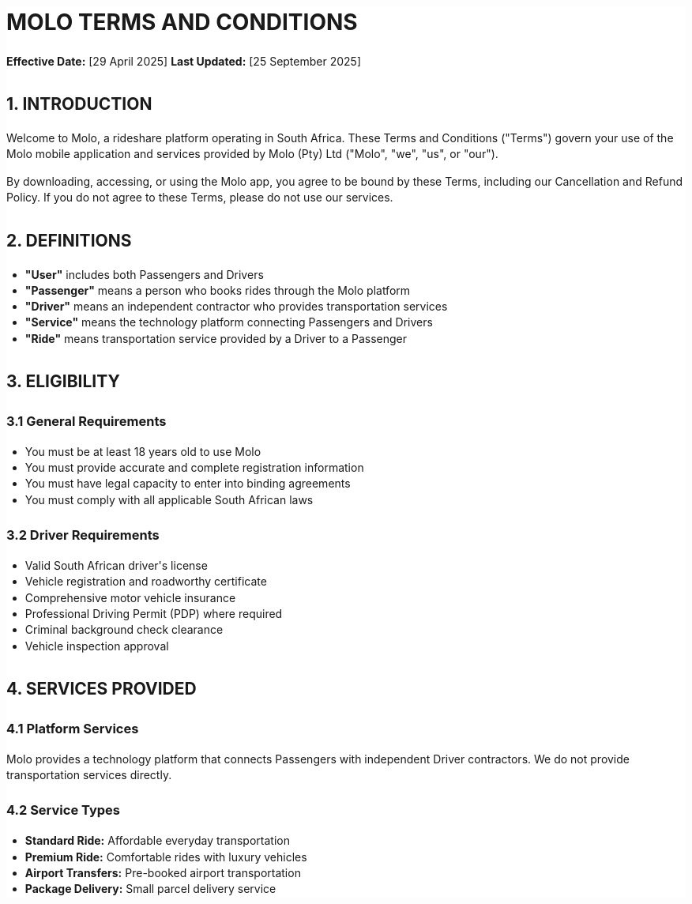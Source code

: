 # MOLO TERMS AND CONDITIONS

**Effective Date:** [29 April 2025]
**Last Updated:** [25 September 2025]

## 1. INTRODUCTION

Welcome to Molo, a rideshare platform operating in South Africa. These Terms and Conditions ("Terms") govern your use of the Molo mobile application and services provided by Molo (Pty) Ltd ("Molo", "we", "us", or "our").

By downloading, accessing, or using the Molo app, you agree to be bound by these Terms, including our Cancellation and Refund Policy. If you do not agree to these Terms, please do not use our services.

## 2. DEFINITIONS

- **"User"** includes both Passengers and Drivers
- **"Passenger"** means a person who books rides through the Molo platform
- **"Driver"** means an independent contractor who provides transportation services
- **"Service"** means the technology platform connecting Passengers and Drivers
- **"Ride"** means transportation service provided by a Driver to a Passenger

## 3. ELIGIBILITY

### 3.1 General Requirements
- You must be at least 18 years old to use Molo
- You must provide accurate and complete registration information
- You must have legal capacity to enter into binding agreements
- You must comply with all applicable South African laws

### 3.2 Driver Requirements
- Valid South African driver's license
- Vehicle registration and roadworthy certificate
- Comprehensive motor vehicle insurance
- Professional Driving Permit (PDP) where required
- Criminal background check clearance
- Vehicle inspection approval

## 4. SERVICES PROVIDED

### 4.1 Platform Services
Molo provides a technology platform that connects Passengers with independent Driver contractors. We do not provide transportation services directly.

### 4.2 Service Types
- **Standard Ride:** Affordable everyday transportation
- **Premium Ride:** Comfortable rides with luxury vehicles
- **Airport Transfers:** Pre-booked airport transportation
- **Package Delivery:** Small parcel delivery service
